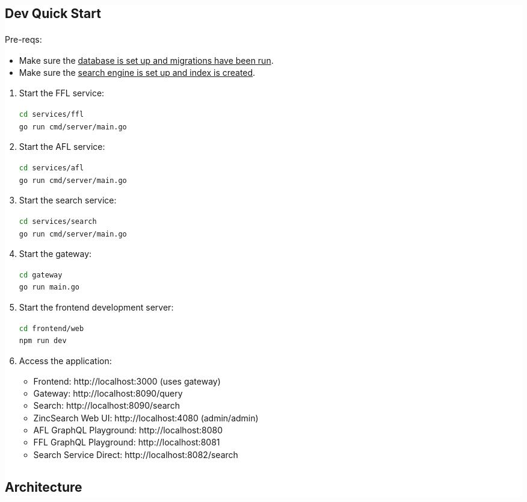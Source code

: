 ## Dev Quick Start

Pre-reqs:

- Make sure the [database is set up and migrations have been run](#database-setup).
- Make sure the [search engine is set up and index is created](#search-engine-setup).

1. Start the FFL service:
   ```bash
   cd services/ffl
   go run cmd/server/main.go
   ```

2. Start the AFL service:
   ```bash
   cd services/afl
   go run cmd/server/main.go
   ```

3. Start the search service:
   ```bash
   cd services/search
   go run cmd/server/main.go
   ```

4. Start the gateway:
   ```bash
   cd gateway
   go run main.go
   ```

5. Start the frontend development server:
   ```bash
   cd frontend/web
   npm run dev
   ```

6. Access the application:
    - Frontend: http://localhost:3000 (uses gateway)
    - Gateway: http://localhost:8090/query
    - Search: http://localhost:8090/search
    - ZincSearch Web UI: http://localhost:4080 (admin/admin)
    - AFL GraphQL Playground: http://localhost:8080
    - FFL GraphQL Playground: http://localhost:8081
    - Search Service Direct: http://localhost:8082/search

## Architecture
